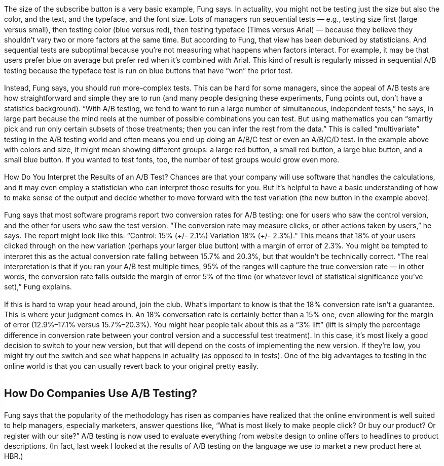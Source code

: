 The size of the subscribe button is a very basic example, Fung says. In actuality, you might not be testing just the size but also the color, and the text, and the typeface, and the font size. Lots of managers run sequential tests — e.g., testing size first (large versus small), then testing color (blue versus red), then testing typeface (Times versus Arial) — because they believe they shouldn’t vary two or more factors at the same time. But according to Fung, that view has been debunked by statisticians. And sequential tests are suboptimal because you’re not measuring what happens when factors interact. For example, it may be that users prefer blue on average but prefer red when it’s combined with Arial. This kind of result is regularly missed in sequential A/B testing because the typeface test is run on blue buttons that have “won” the prior test.

Instead, Fung says, you should run more-complex tests. This can be hard for some managers, since the appeal of A/B tests are how straightforward and simple they are to run (and many people designing these experiments, Fung points out, don’t have a statistics background). “With A/B testing, we tend to want to run a large number of simultaneous, independent tests,” he says, in large part because the mind reels at the number of possible combinations you can test. But using mathematics you can “smartly pick and run only certain subsets of those treatments; then you can infer the rest from the data.” This is called “multivariate” testing in the A/B testing world and often means you end up doing an A/B/C test or even an A/B/C/D test. In the example above with colors and size, it might mean showing different groups: a large red button, a small red button, a large blue button, and a small blue button. If you wanted to test fonts, too, the number of test groups would grow even more.


How Do You Interpret the Results of an A/B Test?
Chances are that your company will use software that handles the calculations, and it may even employ a statistician who can interpret those results for you. But it’s helpful to have a basic understanding of how to make sense of the output and decide whether to move forward with the test variation (the new button in the example above).

Fung says that most software programs report two conversion rates for A/B testing: one for users who saw the control version, and the other for users who saw the test version. “The conversion rate may measure clicks, or other actions taken by users,” he says. The report might look like this: “Control: 15% (+/- 2.1%) Variation 18% (+/- 2.3%).” This means that 18% of your users clicked through on the new variation (perhaps your larger blue button) with a margin of error of 2.3%. You might be tempted to interpret this as the actual conversion rate falling between 15.7% and 20.3%, but that wouldn’t be technically correct. “The real interpretation is that if you ran your A/B test multiple times, 95% of the ranges will capture the true conversion rate — in other words, the conversion rate falls outside the margin of error 5% of the time (or whatever level of statistical significance you’ve set),” Fung explains.

If this is hard to wrap your head around, join the club. What’s important to know is that the 18% conversion rate isn’t a guarantee. This is where your judgment comes in. An 18% conversation rate is certainly better than a 15% one, even allowing for the margin of error (12.9%–17.1% versus 15.7%–20.3%). You might hear people talk about this as a “3% lift” (lift is simply the percentage difference in conversion rate between your control version and a successful test treatment). In this case, it’s most likely a good decision to switch to your new version, but that will depend on the costs of implementing the new version. If they’re low, you might try out the switch and see what happens in actuality (as opposed to in tests). One of the big advantages to testing in the online world is that you can usually revert back to your original pretty easily.

## How Do Companies Use A/B Testing?
Fung says that the popularity of the methodology has risen as companies have realized that the online environment is well suited to help managers, especially marketers, answer questions like, “What is most likely to make people click? Or buy our product? Or register with our site?” A/B testing is now used to evaluate everything from website design to online offers to headlines to product descriptions. (In fact, last week I looked at the results of A/B testing on the language we use to market a new product here at HBR.)
